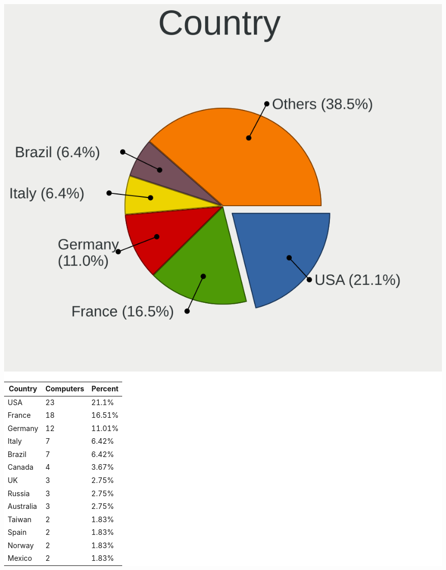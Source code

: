 ![Country](./images/pie_chart/node_location.svg)


| Country                | Computers | Percent |
|------------------------|-----------|---------|
| USA                    | 23        | 21.1%   |
| France                 | 18        | 16.51%  |
| Germany                | 12        | 11.01%  |
| Italy                  | 7         | 6.42%   |
| Brazil                 | 7         | 6.42%   |
| Canada                 | 4         | 3.67%   |
| UK                     | 3         | 2.75%   |
| Russia                 | 3         | 2.75%   |
| Australia              | 3         | 2.75%   |
| Taiwan                 | 2         | 1.83%   |
| Spain                  | 2         | 1.83%   |
| Norway                 | 2         | 1.83%   |
| Mexico                 | 2         | 1.83%   |